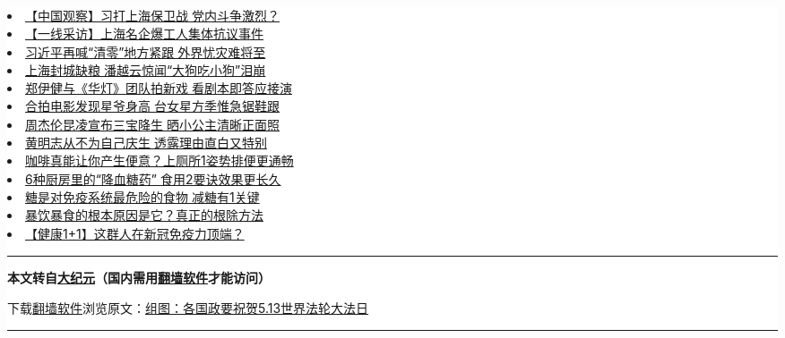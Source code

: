 <li><a href="https://github.com/ardkds3510/djy/blob/master/gb/22/5/6/n13728829.md#1">【中国观察】习打上海保卫战 党内斗争激烈？</a></li>
<li><a href="https://github.com/ardkds3510/djy/blob/master/gb/22/5/6/n13728542.md#1">【一线采访】上海名企爆工人集体抗议事件</a></li>
<li><a href="https://github.com/ardkds3510/djy/blob/master/gb/22/5/6/n13728778.md#1">习近平再喊“清零”地方紧跟 外界忧灾难将至</a></li>
<li><a href="https://github.com/ardkds3510/djy/blob/master/gb/22/5/5/n13728213.md#1">上海封城缺粮 潘越云惊闻“大狗吃小狗”泪崩</a></li>
<li><a href="https://github.com/ardkds3510/djy/blob/master/gb/22/5/5/n13727911.md#1">郑伊健与《华灯》团队拍新戏 看剧本即答应接演</a></li>
<li><a href="https://github.com/ardkds3510/djy/blob/master/gb/22/5/6/n13728997.md#1">合拍电影发现星爷身高 台女星方季惟急锯鞋跟</a></li>
<li><a href="https://github.com/ardkds3510/djy/blob/master/gb/22/5/6/n13728948.md#1">周杰伦昆凌宣布三宝降生 晒小公主清晰正面照</a></li>
<li><a href="https://github.com/ardkds3510/djy/blob/master/gb/22/5/6/n13728963.md#1">黄明志从不为自己庆生 透露理由直白又特别</a></li>
<li><a href="https://github.com/ardkds3510/djy/blob/master/gb/22/5/4/n13727197.md#1">咖啡真能让你产生便意？上厕所1姿势排便更通畅</a></li>
<li><a href="https://github.com/ardkds3510/djy/blob/master/gb/22/5/5/n13727408.md#1">6种厨房里的“降血糖药” 食用2要诀效果更长久</a></li>
<li><a href="https://github.com/ardkds3510/djy/blob/master/gb/22/5/4/n13727081.md#1">糖是对免疫系统最危险的食物 减糖有1关键</a></li>
<li><a href="https://github.com/ardkds3510/djy/blob/master/gb/22/5/4/n13727075.md#1">暴饮暴食的根本原因是它？真正的根除方法</a></li>
<li><a href="https://github.com/ardkds3510/djy/blob/master/gb/22/5/5/n13727874.md#1">【健康1+1】这群人在新冠免疫力顶端？</a></li>
<hr>

<strong>本文转自<a href="https://www.epochtimes.com">大纪元</a>（国内需用<a href="https://github.com/ardkds3510/www/blob/master/README.md#8">翻墙软件</a>才能访问）</strong><p>下载<a href="https://github.com/ardkds3510/www/blob/master/README.md#8">翻墙软件</a>浏览原文：<a href="https://www.epochtimes.com/gb/19/5/8/n11242901.htm">组图：各国政要祝贺5.13世界法轮大法日</a></p><hr>
